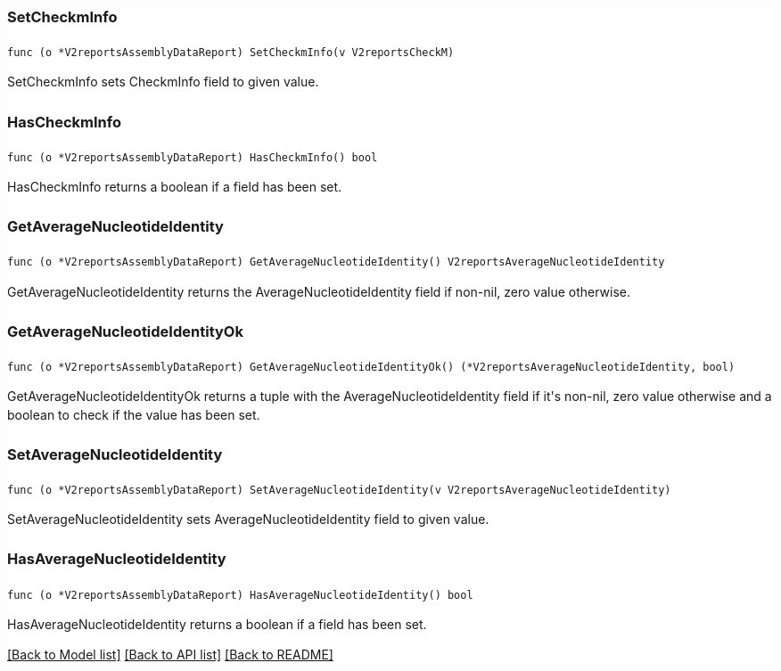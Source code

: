 ### SetCheckmInfo

`func (o *V2reportsAssemblyDataReport) SetCheckmInfo(v V2reportsCheckM)`

SetCheckmInfo sets CheckmInfo field to given value.

### HasCheckmInfo

`func (o *V2reportsAssemblyDataReport) HasCheckmInfo() bool`

HasCheckmInfo returns a boolean if a field has been set.

### GetAverageNucleotideIdentity

`func (o *V2reportsAssemblyDataReport) GetAverageNucleotideIdentity() V2reportsAverageNucleotideIdentity`

GetAverageNucleotideIdentity returns the AverageNucleotideIdentity field if non-nil, zero value otherwise.

### GetAverageNucleotideIdentityOk

`func (o *V2reportsAssemblyDataReport) GetAverageNucleotideIdentityOk() (*V2reportsAverageNucleotideIdentity, bool)`

GetAverageNucleotideIdentityOk returns a tuple with the AverageNucleotideIdentity field if it's non-nil, zero value otherwise
and a boolean to check if the value has been set.

### SetAverageNucleotideIdentity

`func (o *V2reportsAssemblyDataReport) SetAverageNucleotideIdentity(v V2reportsAverageNucleotideIdentity)`

SetAverageNucleotideIdentity sets AverageNucleotideIdentity field to given value.

### HasAverageNucleotideIdentity

`func (o *V2reportsAssemblyDataReport) HasAverageNucleotideIdentity() bool`

HasAverageNucleotideIdentity returns a boolean if a field has been set.


[[Back to Model list]](../README.md#documentation-for-models) [[Back to API list]](../README.md#documentation-for-api-endpoints) [[Back to README]](../README.md)


